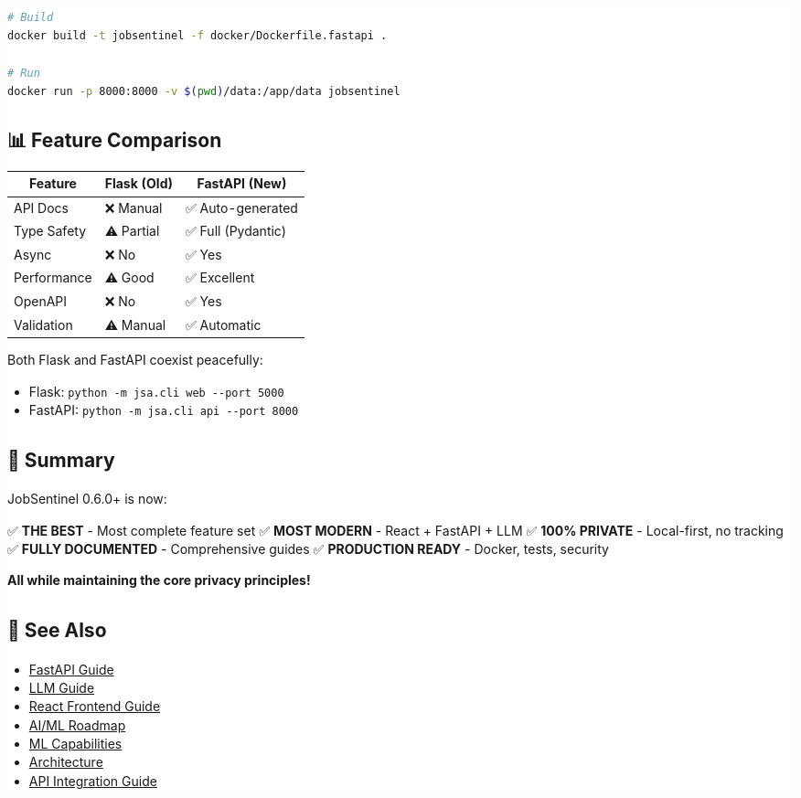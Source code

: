 ```bash
# Build
docker build -t jobsentinel -f docker/Dockerfile.fastapi .

# Run
docker run -p 8000:8000 -v $(pwd)/data:/app/data jobsentinel
```

## 📊 Feature Comparison

| Feature | Flask (Old) | FastAPI (New) |
|---------|-------------|---------------|
| API Docs | ❌ Manual | ✅ Auto-generated |
| Type Safety | ⚠️ Partial | ✅ Full (Pydantic) |
| Async | ❌ No | ✅ Yes |
| Performance | ⚠️ Good | ✅ Excellent |
| OpenAPI | ❌ No | ✅ Yes |
| Validation | ⚠️ Manual | ✅ Automatic |

Both Flask and FastAPI coexist peacefully:
- Flask: `python -m jsa.cli web --port 5000`
- FastAPI: `python -m jsa.cli api --port 8000`

## 🎉 Summary

JobSentinel 0.6.0+ is now:

✅ **THE BEST** - Most complete feature set
✅ **MOST MODERN** - React + FastAPI + LLM
✅ **100% PRIVATE** - Local-first, no tracking
✅ **FULLY DOCUMENTED** - Comprehensive guides
✅ **PRODUCTION READY** - Docker, tests, security

**All while maintaining the core privacy principles!**

## 🔗 See Also

- [FastAPI Guide](FASTAPI_GUIDE.md)
- [LLM Guide](LLM_GUIDE.md)
- [React Frontend Guide](REACT_FRONTEND_GUIDE.md)
- [AI/ML Roadmap](AI_ML_ROADMAP.md)
- [ML Capabilities](ML_CAPABILITIES.md)
- [Architecture](ARCHITECTURE.md)
- [API Integration Guide](API_INTEGRATION_GUIDE.md)

